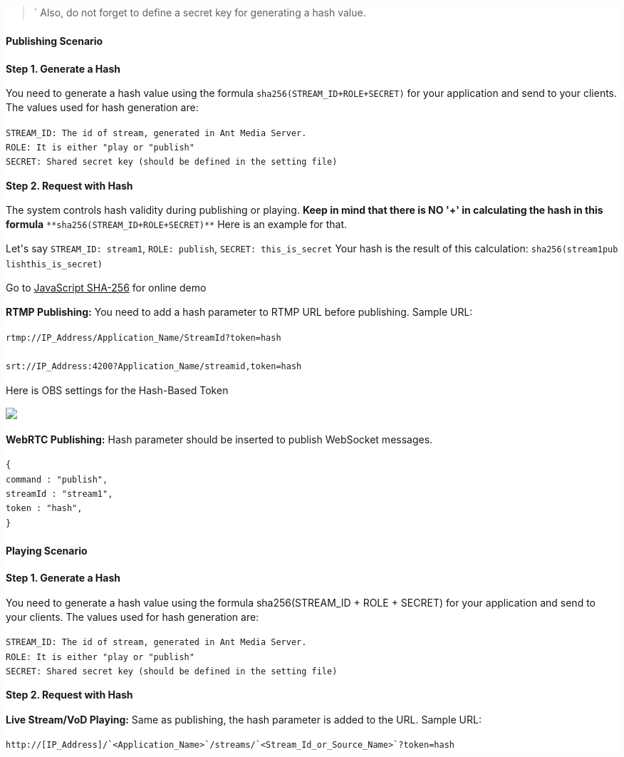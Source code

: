 >` Also, do not forget to define a secret key for generating a hash value.

#### Publishing Scenario

**Step 1. Generate a Hash**

You need to generate a hash value using the formula ```sha256(STREAM_ID+ROLE+SECRET)``` for your application and send to your clients. The values used for hash generation are:

    STREAM_ID: The id of stream, generated in Ant Media Server.
    ROLE: It is either "play or "publish"
    SECRET: Shared secret key (should be defined in the setting file)

**Step 2. Request with Hash**

The system controls hash validity during publishing or playing. **Keep in mind that there is NO '+' in calculating the hash in this formula** ```**sha256(STREAM_ID+ROLE+SECRET)**``` Here is an example for that.

Let's say ```STREAM_ID: stream1```, ```ROLE: publish```, ```SECRET: this_is_secret``` Your hash is the result of this calculation: ```sha256(stream1publishthis_is_secret)```

Go to [JavaScript SHA-256](https://geraintluff.github.io/sha256/) for online demo

**RTMP Publishing:** You need to add a hash parameter to RTMP URL before publishing. Sample URL:

    rtmp://IP_Address/Application_Name/StreamId?token=hash
    
    srt://IP_Address:4200?Application_Name/streamid,token=hash

Here is OBS settings for the Hash-Based Token

![](@site/static/img/ant-media-server-one-time-token(1).png)

**WebRTC Publishing:** Hash parameter should be inserted to publish WebSocket messages.

    {
    command : "publish",
    streamId : "stream1",
    token : "hash",
    }

#### Playing Scenario

**Step 1. Generate a Hash**

You need to generate a hash value using the formula sha256(STREAM\_ID + ROLE + SECRET) for your application and send to your clients. The values used for hash generation are:

    STREAM_ID: The id of stream, generated in Ant Media Server.
    ROLE: It is either "play or "publish"
    SECRET: Shared secret key (should be defined in the setting file)

**Step 2. Request with Hash**

**Live Stream/VoD Playing:** Same as publishing, the hash parameter is added to the URL. Sample URL:

    http://[IP_Address]/`<Application_Name>`/streams/`<Stream_Id_or_Source_Name>`?token=hash
